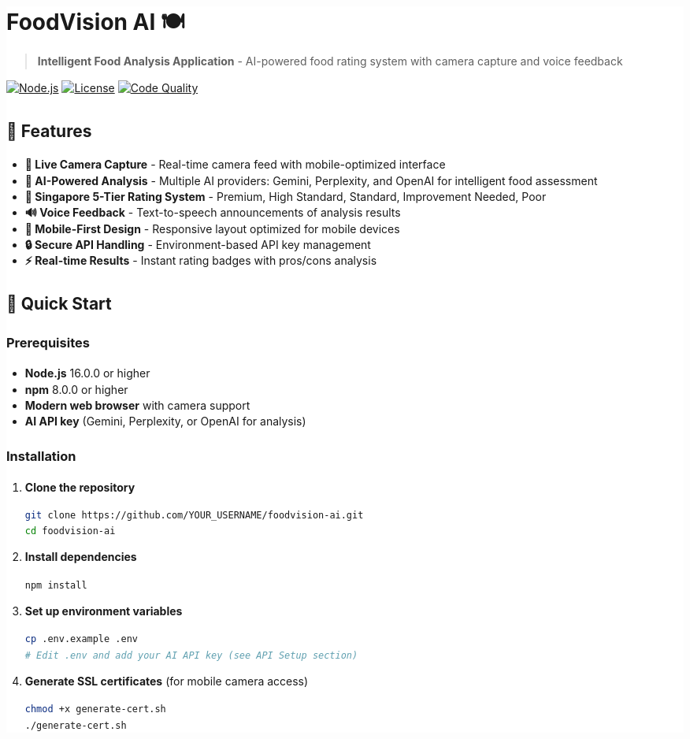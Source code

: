 # FoodVision AI 🍽️

> **Intelligent Food Analysis Application** - AI-powered food rating system with camera capture and voice feedback

[![Node.js](https://img.shields.io/badge/Node.js-16+-green.svg)](https://nodejs.org/)
[![License](https://img.shields.io/badge/License-MIT-blue.svg)](LICENSE)
[![Code Quality](https://img.shields.io/badge/Code%20Quality-ESLint%20%2B%20Prettier-orange.svg)](https://eslint.org/)

## 🌟 Features

- **📸 Live Camera Capture** - Real-time camera feed with mobile-optimized interface
- **🤖 AI-Powered Analysis** - Multiple AI providers: Gemini, Perplexity, and OpenAI for intelligent food assessment
- **🎯 Singapore 5-Tier Rating System** - Premium, High Standard, Standard, Improvement Needed, Poor
- **🔊 Voice Feedback** - Text-to-speech announcements of analysis results
- **📱 Mobile-First Design** - Responsive layout optimized for mobile devices
- **🔒 Secure API Handling** - Environment-based API key management
- **⚡ Real-time Results** - Instant rating badges with pros/cons analysis

## 🚀 Quick Start

### Prerequisites

- **Node.js** 16.0.0 or higher
- **npm** 8.0.0 or higher
- **Modern web browser** with camera support
- **AI API key** (Gemini, Perplexity, or OpenAI for analysis)

### Installation

1. **Clone the repository**
   ```bash
   git clone https://github.com/YOUR_USERNAME/foodvision-ai.git
   cd foodvision-ai
   ```

2. **Install dependencies**
   ```bash
   npm install
   ```

3. **Set up environment variables**
   ```bash
   cp .env.example .env
   # Edit .env and add your AI API key (see API Setup section)
   ```

4. **Generate SSL certificates** (for mobile camera access)
   ```bash
   chmod +x generate-cert.sh
   ./generate-cert.sh
   ```
